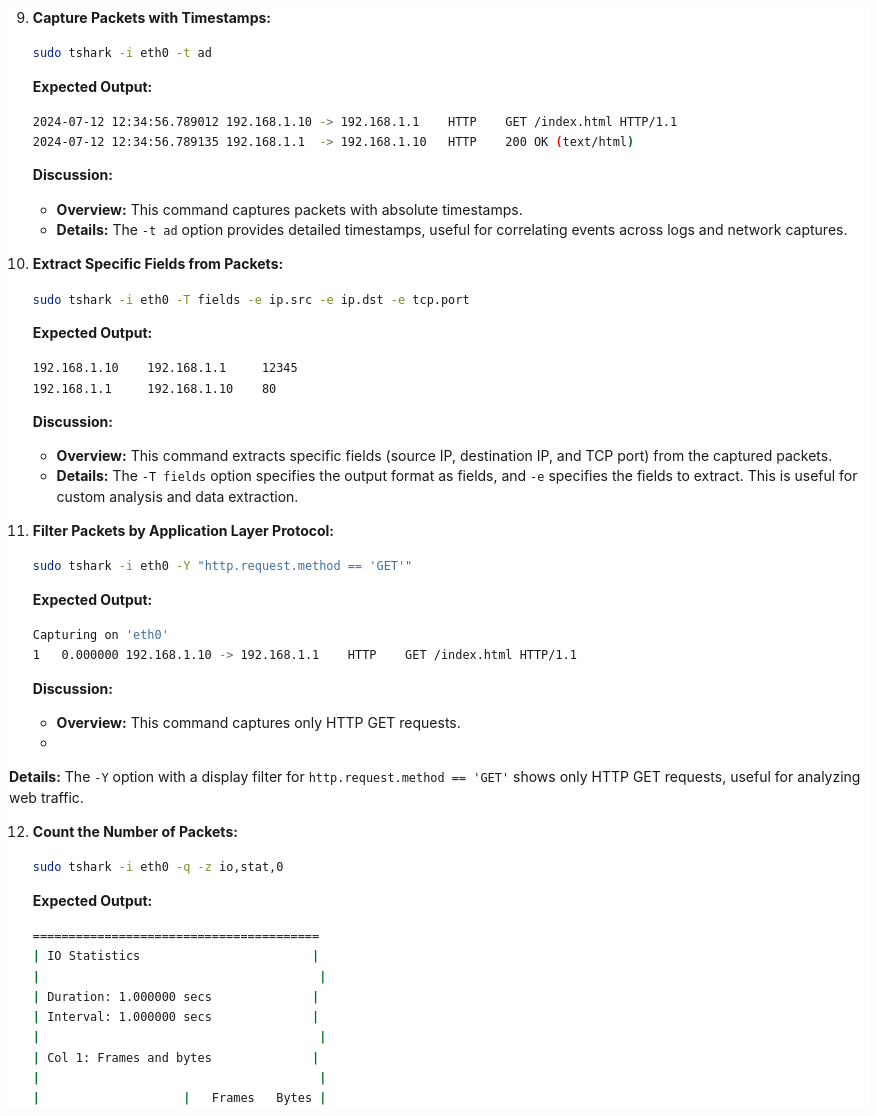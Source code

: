 9. **Capture Packets with Timestamps:**
   ```sh
   sudo tshark -i eth0 -t ad
   ```
   **Expected Output:**
   ```sh
   2024-07-12 12:34:56.789012 192.168.1.10 -> 192.168.1.1    HTTP    GET /index.html HTTP/1.1
   2024-07-12 12:34:56.789135 192.168.1.1  -> 192.168.1.10   HTTP    200 OK (text/html)
   ```
   **Discussion:**
   - **Overview:** This command captures packets with absolute timestamps.
   - **Details:** The `-t ad` option provides detailed timestamps, useful for correlating events across logs and network captures.

10. **Extract Specific Fields from Packets:**
    ```sh
    sudo tshark -i eth0 -T fields -e ip.src -e ip.dst -e tcp.port
    ```
    **Expected Output:**
    ```sh
    192.168.1.10    192.168.1.1     12345
    192.168.1.1     192.168.1.10    80
    ```
    **Discussion:**
    - **Overview:** This command extracts specific fields (source IP, destination IP, and TCP port) from the captured packets.
    - **Details:** The `-T fields` option specifies the output format as fields, and `-e` specifies the fields to extract. This is useful for custom analysis and data extraction.

11. **Filter Packets by Application Layer Protocol:**
    ```sh
    sudo tshark -i eth0 -Y "http.request.method == 'GET'"
    ```
    **Expected Output:**
    ```sh
    Capturing on 'eth0'
    1   0.000000 192.168.1.10 -> 192.168.1.1    HTTP    GET /index.html HTTP/1.1
    ```
    **Discussion:**
    - **Overview:** This command captures only HTTP GET requests.
    -

 **Details:** The `-Y` option with a display filter for `http.request.method == 'GET'` shows only HTTP GET requests, useful for analyzing web traffic.

12. **Count the Number of Packets:**
    ```sh
    sudo tshark -i eth0 -q -z io,stat,0
    ```
    **Expected Output:**
    ```sh
    ========================================
    | IO Statistics                        |
    |                                       |
    | Duration: 1.000000 secs              |
    | Interval: 1.000000 secs              |
    |                                       |
    | Col 1: Frames and bytes              |
    |                                       |
    |                    |   Frames   Bytes |